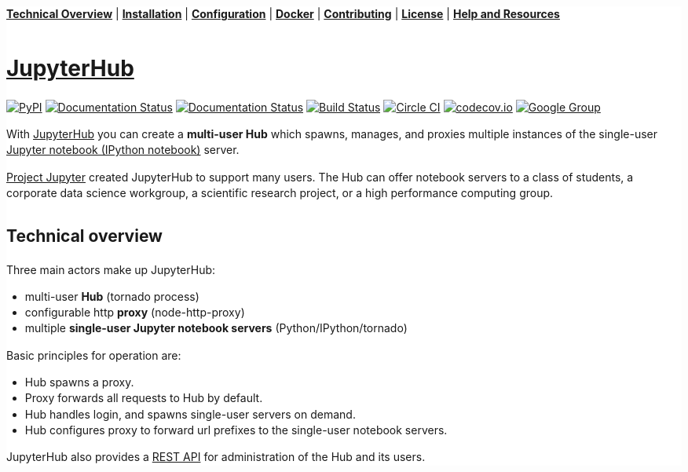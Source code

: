 **[Technical Overview](#technical-overview)** |
**[Installation](#installation)** |
**[Configuration](#configuration)** |
**[Docker](#docker)** |
**[Contributing](#contributing)** |
**[License](#license)** |
**[Help and Resources](#help-and-resources)**


# [JupyterHub](https://github.com/jupyterhub/jupyterhub)


[![PyPI](https://img.shields.io/pypi/v/jupyterhub.svg)](https://pypi.python.org/pypi/jupyterhub)
[![Documentation Status](https://readthedocs.org/projects/jupyterhub/badge/?version=latest)](http://jupyterhub.readthedocs.org/en/latest/?badge=latest)
[![Documentation Status](http://readthedocs.org/projects/jupyterhub/badge/?version=0.7.2)](http://jupyterhub.readthedocs.io/en/0.7.2/?badge=0.7.2)
[![Build Status](https://travis-ci.org/jupyterhub/jupyterhub.svg?branch=master)](https://travis-ci.org/jupyterhub/jupyterhub)
[![Circle CI](https://circleci.com/gh/jupyterhub/jupyterhub.svg?style=shield&circle-token=b5b65862eb2617b9a8d39e79340b0a6b816da8cc)](https://circleci.com/gh/jupyterhub/jupyterhub)
[![codecov.io](https://codecov.io/github/jupyterhub/jupyterhub/coverage.svg?branch=master)](https://codecov.io/github/jupyterhub/jupyterhub?branch=master)
[![Google Group](https://img.shields.io/badge/google-group-blue.svg)](https://groups.google.com/forum/#!forum/jupyter)

With [JupyterHub](https://jupyterhub.readthedocs.io) you can create a
**multi-user Hub** which spawns, manages, and proxies multiple instances of the
single-user [Jupyter notebook (IPython notebook)](https://jupyter-notebook.readthedocs.io)
server.

[Project Jupyter](https://jupyter.org) created JupyterHub to support many
users. The Hub can offer notebook servers to a class of students, a corporate
data science workgroup, a scientific research project, or a high performance
computing group.

## Technical overview

Three main actors make up JupyterHub:

- multi-user **Hub** (tornado process)
- configurable http **proxy** (node-http-proxy)
- multiple **single-user Jupyter notebook servers** (Python/IPython/tornado)

Basic principles for operation are:

- Hub spawns a proxy.
- Proxy forwards all requests to Hub by default.
- Hub handles login, and spawns single-user servers on demand.
- Hub configures proxy to forward url prefixes to the single-user notebook
  servers.

JupyterHub also provides a
[REST API](http://petstore.swagger.io/?url=https://raw.githubusercontent.com/jupyter/jupyterhub/master/docs/rest-api.yml#/default)
for administration of the Hub and its users.
